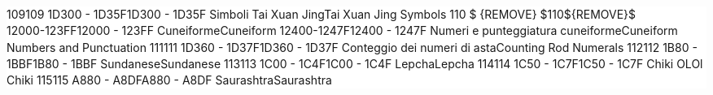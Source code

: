 <tr class="even">
<td><span data-ttu-id="75ef3-521">109</span><span class="sxs-lookup"><span data-stu-id="75ef3-521">109</span></span></td>
<td><span data-ttu-id="75ef3-522">1D300 - 1D35F</span><span class="sxs-lookup"><span data-stu-id="75ef3-522">1D300 - 1D35F</span></span></td>
<td><span data-ttu-id="75ef3-523">Simboli Tai Xuan Jing</span><span class="sxs-lookup"><span data-stu-id="75ef3-523">Tai Xuan Jing Symbols</span></span></td>
</tr>
<tr class="odd">
<td rowspan="2"><span data-ttu-id="75ef3-524">110 $ {REMOVE} $</span><span class="sxs-lookup"><span data-stu-id="75ef3-524">110${REMOVE}$</span></span><br />
</td>
<td><span data-ttu-id="75ef3-525">12000-123FF</span><span class="sxs-lookup"><span data-stu-id="75ef3-525">12000 - 123FF</span></span></td>
<td><span data-ttu-id="75ef3-526">Cuneiforme</span><span class="sxs-lookup"><span data-stu-id="75ef3-526">Cuneiform</span></span></td>
</tr>
<tr class="even">
<td><span data-ttu-id="75ef3-527">12400-1247F</span><span class="sxs-lookup"><span data-stu-id="75ef3-527">12400 - 1247F</span></span></td>
<td><span data-ttu-id="75ef3-528">Numeri e punteggiatura cuneiforme</span><span class="sxs-lookup"><span data-stu-id="75ef3-528">Cuneiform Numbers and Punctuation</span></span></td>

</tr>
<tr class="odd">
<td><span data-ttu-id="75ef3-529">111</span><span class="sxs-lookup"><span data-stu-id="75ef3-529">111</span></span></td>
<td><span data-ttu-id="75ef3-530">1D360 - 1D37F</span><span class="sxs-lookup"><span data-stu-id="75ef3-530">1D360 - 1D37F</span></span></td>
<td><span data-ttu-id="75ef3-531">Conteggio dei numeri di asta</span><span class="sxs-lookup"><span data-stu-id="75ef3-531">Counting Rod Numerals</span></span></td>
</tr>
<tr class="even">
<td><span data-ttu-id="75ef3-532">112</span><span class="sxs-lookup"><span data-stu-id="75ef3-532">112</span></span></td>
<td><span data-ttu-id="75ef3-533">1B80 - 1BBF</span><span class="sxs-lookup"><span data-stu-id="75ef3-533">1B80 - 1BBF</span></span></td>
<td><span data-ttu-id="75ef3-534">Sundanese</span><span class="sxs-lookup"><span data-stu-id="75ef3-534">Sundanese</span></span></td>
</tr>
<tr class="odd">
<td><span data-ttu-id="75ef3-535">113</span><span class="sxs-lookup"><span data-stu-id="75ef3-535">113</span></span></td>
<td><span data-ttu-id="75ef3-536">1C00 - 1C4F</span><span class="sxs-lookup"><span data-stu-id="75ef3-536">1C00 - 1C4F</span></span></td>
<td><span data-ttu-id="75ef3-537">Lepcha</span><span class="sxs-lookup"><span data-stu-id="75ef3-537">Lepcha</span></span></td>
</tr>
<tr class="even">
<td><span data-ttu-id="75ef3-538">114</span><span class="sxs-lookup"><span data-stu-id="75ef3-538">114</span></span></td>
<td><span data-ttu-id="75ef3-539">1C50 - 1C7F</span><span class="sxs-lookup"><span data-stu-id="75ef3-539">1C50 - 1C7F</span></span></td>
<td><span data-ttu-id="75ef3-540">Chiki OL</span><span class="sxs-lookup"><span data-stu-id="75ef3-540">Ol Chiki</span></span></td>
</tr>
<tr class="odd">
<td><span data-ttu-id="75ef3-541">115</span><span class="sxs-lookup"><span data-stu-id="75ef3-541">115</span></span></td>
<td><span data-ttu-id="75ef3-542">A880 - A8DF</span><span class="sxs-lookup"><span data-stu-id="75ef3-542">A880 - A8DF</span></span></td>
<td><span data-ttu-id="75ef3-543">Saurashtra</span><span class="sxs-lookup"><span data-stu-id="75ef3-543">Saurashtra</span></span></td>
</tr>